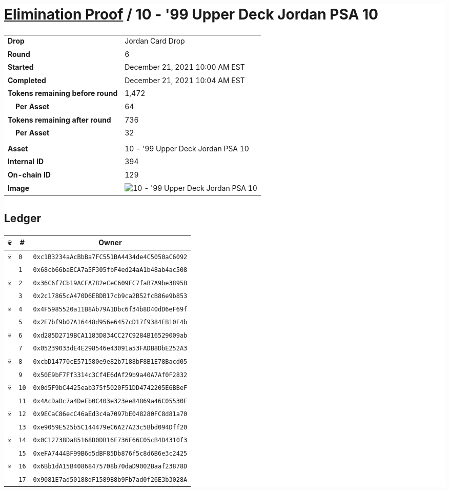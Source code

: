 # [Elimination Proof](./readme.md) / 10 - &#039;99 Upper Deck Jordan PSA 10

|||
|---|---|
| **Drop** | Jordan Card Drop |
| **Round** | 6 |
| **Started** | December 21, 2021 10:00 AM EST |
| **Completed** | December 21, 2021 10:04 AM EST |
| **Tokens remaining before round** | 1,472 |
| **&nbsp;&nbsp;&nbsp;&nbsp;Per Asset** | 64 |
| **Tokens remaining after round** | 736 |
| **&nbsp;&nbsp;&nbsp;&nbsp;Per Asset** | 32 |
| | |
| **Asset** | 10 - &#039;99 Upper Deck Jordan PSA 10 |
| **Internal ID** | 394 |
| **On-chain ID** | 129 |
| **Image** | <img src="https://tcdn.blokpax.com/95149d1f-6251-4858-93f7-5f852f51161b/c2024f31010a29346bb080cb98c0369101b2b4a84de99b7c0d33927e450aa157.jpg" height="200" alt="10 - &#039;99 Upper Deck Jordan PSA 10" /> |

## Ledger

| 💀 | # | Owner |
| --- | --- | --- |
| 💀 | `0` | `0xc1B3234aAcBbBa7FC551BA4434de4C5050aC6092` |
|  | `1` | `0x68cb66baECA7a5F305fbF4ed24aA1b48ab4ac508` |
| 💀 | `2` | `0x36C6f7Cb19ACFA782eCeC609FC7faB7A9be3895B` |
|  | `3` | `0x2c17865cA470D6EBDB17cb9ca2B52fcB86e9b853` |
| 💀 | `4` | `0x4F5985520a11B8Ab79A1Dbc6f34b8D40dD6eF69f` |
|  | `5` | `0x2E7bf9b07A16448d956e6457cD17f9384EB10F4b` |
| 💀 | `6` | `0xd285D2719BCA1183D834CC27C9284B16529009ab` |
|  | `7` | `0x05239033dE4E298546e43091a53FADB8DbE252A3` |
| 💀 | `8` | `0xcbD14770cE571580e9e82b7188bF8B1E78Bacd05` |
|  | `9` | `0x50E9bF7Ff3314c3Cf4E6dAf29b9a40A7Af0F2832` |
| 💀 | `10` | `0x0d5F9bC4425eab375f5020F51DD4742205E6BBeF` |
|  | `11` | `0x4AcDaDc7a4DeEb0C403e323ee84869a46C05530E` |
| 💀 | `12` | `0x9ECaC86ecC46aEd3c4a7097bE048280FC8d81a70` |
|  | `13` | `0xe9059E525b5C144479eC6A27A23c5Bbd094Dff20` |
| 💀 | `14` | `0x0C12738Da85168D0DB16F736F66C05cB4D4310f3` |
|  | `15` | `0xeFA7444BF99B6d5dBF85Db876f5c8d6B6e3c2425` |
| 💀 | `16` | `0x6Bb1dA15B40868475708b70daD9002Baaf23878D` |
|  | `17` | `0x9081E7ad50188dF1589B8b9Fb7ad0f26E3b3028A` |